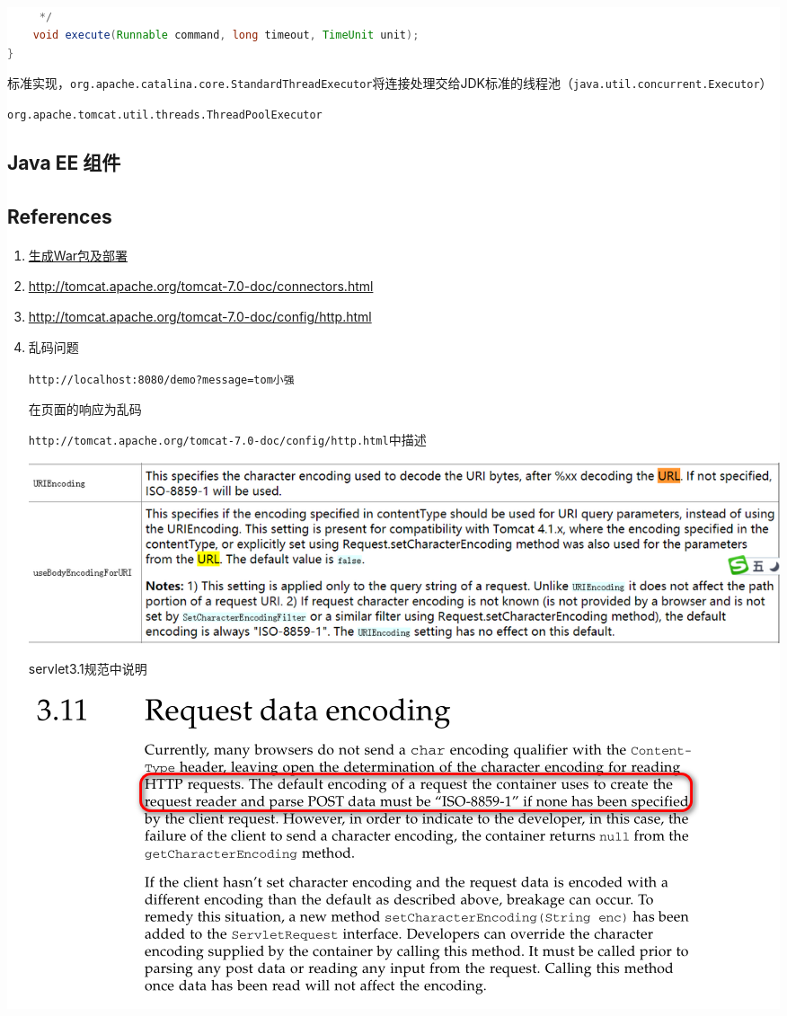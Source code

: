 ```java
     */
    void execute(Runnable command, long timeout, TimeUnit unit);
}
```

标准实现，`org.apache.catalina.core.StandardThreadExecutor`将连接处理交给JDK标准的线程池（`java.util.concurrent.Executor`）

`org.apache.tomcat.util.threads.ThreadPoolExecutor`

## Java EE 组件



## References

1. [生成War包及部署](../servlet/生成War包及部署.md)

2. http://tomcat.apache.org/tomcat-7.0-doc/connectors.html

3. http://tomcat.apache.org/tomcat-7.0-doc/config/http.html

4. 乱码问题

   `http://localhost:8080/demo?message=tom小强`

   在页面的响应为乱码

   `http://tomcat.apache.org/tomcat-7.0-doc/config/http.html`中描述

   ![1564324538257](img/disorders.png)

   servlet3.1规范中说明

   ![1564324850211](img/reqdataencoding.png)
